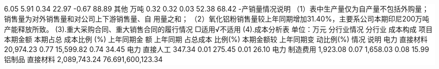 6.05
5.91
0.34
22.97
-0.67
88.89
其他
万吨
0.32
0.32
0.03
52.38
68.42
-产销量情况说明
（1）表中生产量仅为自产量不包括外购量；销售量为对外销售量和对公司上下游销售量、自
用量之和；
（2）氧化铝粉销售量较上年同期增加31.40%，主要系公司本期印尼200万吨产能释放所致。
(3).重大采购合同、重大销售合同的履行情况
□适用√不适用
(4).成本分析表
单位：万元
分行业情况
分行业
成本构成
项目
本期金额
本期占总
成本比例
(%)
上年同期金
额
上年同期
占总成本
比例(%)
本期金额较
上年同期变
动比例(%)
情况
说明
电力
直接材料
20,974.23
0.77
15,599.82
0.74
34.45
电力
直接人工
347.34
0.01
275.45
0.01
26.10
电力
制造费用
1,923.08
0.07
1,658.03
0.08
15.99
铝制品
直接材料
2,089,743.24
76.691,600,123.34